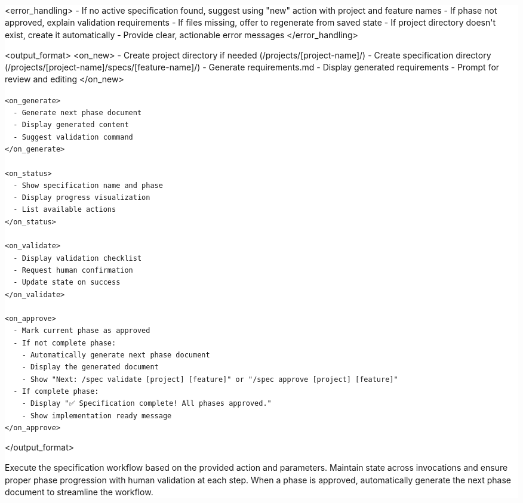   <error_handling>
    - If no active specification found, suggest using "new" action with project and feature names
    - If phase not approved, explain validation requirements
    - If files missing, offer to regenerate from saved state
    - If project directory doesn't exist, create it automatically
    - Provide clear, actionable error messages
  </error_handling>
  
  <output_format>
    <on_new>
      - Create project directory if needed (/projects/[project-name]/)
      - Create specification directory (/projects/[project-name]/specs/[feature-name]/)
      - Generate requirements.md
      - Display generated requirements
      - Prompt for review and editing
    </on_new>
    
    <on_generate>
      - Generate next phase document
      - Display generated content
      - Suggest validation command
    </on_generate>
    
    <on_status>
      - Show specification name and phase
      - Display progress visualization
      - List available actions
    </on_status>
    
    <on_validate>
      - Display validation checklist
      - Request human confirmation
      - Update state on success
    </on_validate>
    
    <on_approve>
      - Mark current phase as approved
      - If not complete phase:
        - Automatically generate next phase document
        - Display the generated document
        - Show "Next: /spec validate [project] [feature]" or "/spec approve [project] [feature]"
      - If complete phase:
        - Display "✅ Specification complete! All phases approved."
        - Show implementation ready message
    </on_approve>
  </output_format>
</command>

Execute the specification workflow based on the provided action and parameters. Maintain state across invocations and ensure proper phase progression with human validation at each step. When a phase is approved, automatically generate the next phase document to streamline the workflow.